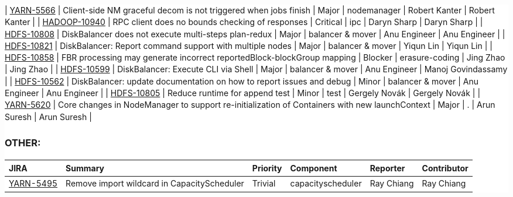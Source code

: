 | [YARN-5566](https://issues.apache.org/jira/browse/YARN-5566) | Client-side NM graceful decom is not triggered when jobs finish |  Major | nodemanager | Robert Kanter | Robert Kanter |
| [HADOOP-10940](https://issues.apache.org/jira/browse/HADOOP-10940) | RPC client does no bounds checking of responses |  Critical | ipc | Daryn Sharp | Daryn Sharp |
| [HDFS-10808](https://issues.apache.org/jira/browse/HDFS-10808) | DiskBalancer does not execute multi-steps plan-redux |  Major | balancer & mover | Anu Engineer | Anu Engineer |
| [HDFS-10821](https://issues.apache.org/jira/browse/HDFS-10821) | DiskBalancer: Report command support with multiple nodes |  Major | balancer & mover | Yiqun Lin | Yiqun Lin |
| [HDFS-10858](https://issues.apache.org/jira/browse/HDFS-10858) | FBR processing may generate incorrect reportedBlock-blockGroup mapping |  Blocker | erasure-coding | Jing Zhao | Jing Zhao |
| [HDFS-10599](https://issues.apache.org/jira/browse/HDFS-10599) | DiskBalancer: Execute CLI via Shell |  Major | balancer & mover | Anu Engineer | Manoj Govindassamy |
| [HDFS-10562](https://issues.apache.org/jira/browse/HDFS-10562) | DiskBalancer: update documentation on how to report issues and debug |  Minor | balancer & mover | Anu Engineer | Anu Engineer |
| [HDFS-10805](https://issues.apache.org/jira/browse/HDFS-10805) | Reduce runtime for append test |  Minor | test | Gergely Novák | Gergely Novák |
| [YARN-5620](https://issues.apache.org/jira/browse/YARN-5620) | Core changes in NodeManager to support re-initialization of Containers with new launchContext |  Major | . | Arun Suresh | Arun Suresh |


### OTHER:

| JIRA | Summary | Priority | Component | Reporter | Contributor |
|:---- |:---- | :--- |:---- |:---- |:---- |
| [YARN-5495](https://issues.apache.org/jira/browse/YARN-5495) | Remove import wildcard in CapacityScheduler |  Trivial | capacityscheduler | Ray Chiang | Ray Chiang |



